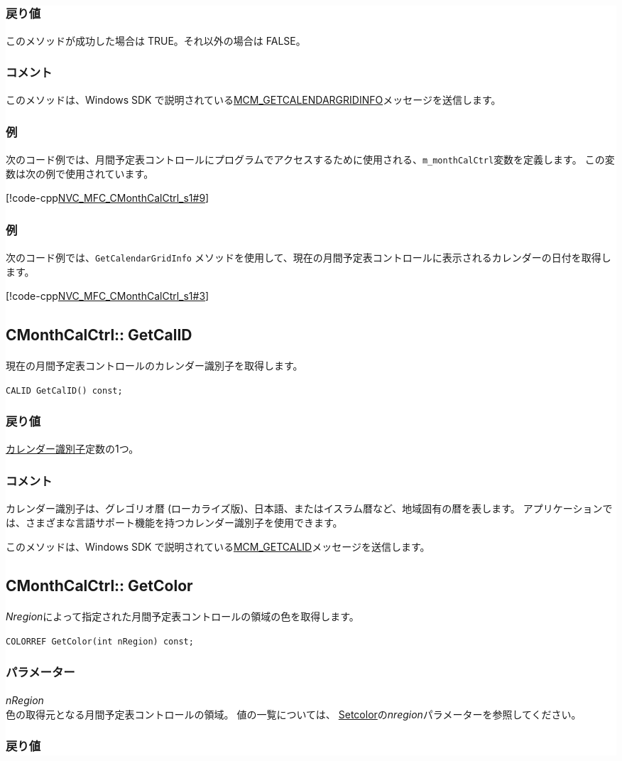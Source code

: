 ### <a name="return-value"></a>戻り値

このメソッドが成功した場合は TRUE。それ以外の場合は FALSE。

### <a name="remarks"></a>コメント

このメソッドは、Windows SDK で説明されている[MCM_GETCALENDARGRIDINFO](/windows/win32/Controls/mcm-getcalendargridinfo)メッセージを送信します。

### <a name="example"></a>例

次のコード例では、月間予定表コントロールにプログラムでアクセスするために使用される、`m_monthCalCtrl`変数を定義します。 この変数は次の例で使用されています。

[!code-cpp[NVC_MFC_CMonthCalCtrl_s1#9](../../mfc/reference/codesnippet/cpp/cmonthcalctrl-class_2.h)]

### <a name="example"></a>例

次のコード例では、`GetCalendarGridInfo` メソッドを使用して、現在の月間予定表コントロールに表示されるカレンダーの日付を取得します。

[!code-cpp[NVC_MFC_CMonthCalCtrl_s1#3](../../mfc/reference/codesnippet/cpp/cmonthcalctrl-class_3.cpp)]

##  <a name="getcalid"></a>CMonthCalCtrl:: GetCalID

現在の月間予定表コントロールのカレンダー識別子を取得します。

```
CALID GetCalID() const;
```

### <a name="return-value"></a>戻り値

[カレンダー識別子](/windows/win32/Intl/calendar-identifiers)定数の1つ。

### <a name="remarks"></a>コメント

カレンダー識別子は、グレゴリオ暦 (ローカライズ版)、日本語、またはイスラム暦など、地域固有の暦を表します。 アプリケーションでは、さまざまな言語サポート機能を持つカレンダー識別子を使用できます。

このメソッドは、Windows SDK で説明されている[MCM_GETCALID](/windows/win32/Controls/mcm-getcalid)メッセージを送信します。

##  <a name="getcolor"></a>CMonthCalCtrl:: GetColor

*Nregion*によって指定された月間予定表コントロールの領域の色を取得します。

```
COLORREF GetColor(int nRegion) const;
```

### <a name="parameters"></a>パラメーター

*nRegion*<br/>
色の取得元となる月間予定表コントロールの領域。 値の一覧については、 [Setcolor](#setcolor)の*nregion*パラメーターを参照してください。

### <a name="return-value"></a>戻り値
